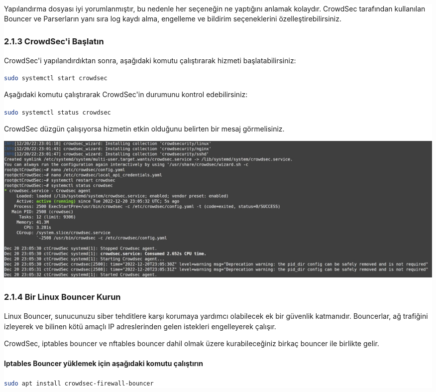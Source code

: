 Yapılandırma dosyası iyi yorumlanmıştır, bu nedenle her seçeneğin ne yaptığını anlamak kolaydır. CrowdSec tarafından kullanılan Bouncer ve Parserların yanı sıra log kaydı alma, engelleme ve bildirim seçeneklerini özelleştirebilirsiniz.

### 2.1.3 CrowdSec'i Başlatın

CrowdSec'i yapılandırdıktan sonra, aşağıdaki komutu çalıştırarak hizmeti başlatabilirsiniz:

```bash
sudo systemctl start crowdsec
```

Aşağıdaki komutu çalıştırarak CrowdSec'in durumunu kontrol edebilirsiniz:

```bash
sudo systemctl status crowdsec
```

CrowdSec düzgün çalışıyorsa hizmetin etkin olduğunu belirten bir mesaj görmelisiniz.

![Debian(3)](/images/crowdsec/3.jpg)

### 2.1.4 Bir Linux Bouncer Kurun

Linux Bouncer, sunucunuzu siber tehditlere karşı korumaya yardımcı olabilecek ek bir güvenlik katmanıdır. Bouncerlar, ağ trafiğini izleyerek ve bilinen kötü amaçlı IP adreslerinden gelen istekleri engelleyerek çalışır.

CrowdSec, iptables bouncer ve nftables bouncer dahil olmak üzere kurabileceğiniz birkaç bouncer ile birlikte gelir.

#### Iptables Bouncer yüklemek için aşağıdaki komutu çalıştırın

```bash
sudo apt install crowdsec-firewall-bouncer
```
